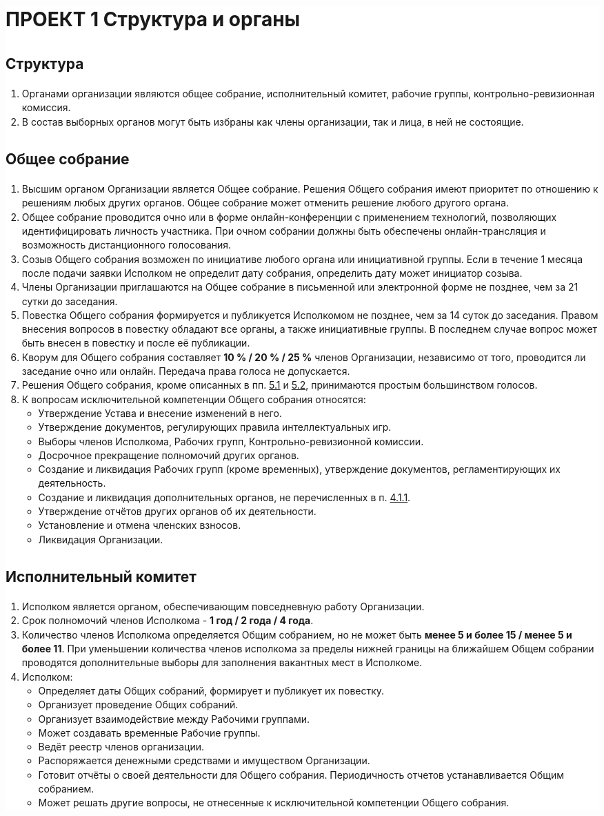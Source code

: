 
# **ПРОЕКТ 1** Структура и органы

## Структура

1. <a name="ref_p1_4_1_1"></a>Органами организации являются общее собрание, исполнительный комитет, рабочие группы, контрольно-ревизионная комиссия.
2. В состав выборных органов могут быть избраны как члены организации, так и лица, в ней не состоящие.

## Общее собрание

1. Высшим органом Организации является Общее собрание. Решения Общего собрания имеют приоритет по отношению к решениям любых других органов. Общее собрание может отменить решение любого другого органа.
2. Общее собрание проводится очно или в форме онлайн-конференции с применением технологий, позволяющих идентифицировать личность участника. При очном собрании должны быть обеспечены онлайн-трансляция и возможность дистанционного голосования.
3. Созыв Общего собрания возможен по инициативе любого органа или инициативной группы. Если в течение 1 месяца после подачи заявки Исполком не определит дату собрания, определить дату может инициатор созыва.
4. Члены Организации приглашаются на Общее собрание в письменной или электронной форме не позднее, чем за 21 сутки до заседания. 
5. Повестка Общего собрания формируется и публикуется Исполкомом не позднее, чем за 14 суток до заседания. Правом внесения вопросов в повестку обладают все органы, а также инициативные группы. В последнем случае вопрос может быть внесен в повестку и после её публикации. 
6. Кворум для Общего собрания составляет **10 % / 20 % / 25 %** членов Организации, независимо от того, проводится ли заседание очно или онлайн. Передача права голоса не допускается.
7. Решения Общего собрания, кроме описанных в пп. [5.1](#ref5_1) и [5.2](#ref5_2), принимаются простым большинством голосов.
8. К вопросам исключительной компетенции Общего собрания относятся: 
    - Утверждение Устава и внесение изменений в него.
    - Утверждение документов, регулирующих правила интеллектуальных игр. 
    - Выборы членов Исполкома, Рабочих групп, Контрольно-ревизионной комиссии.
    - Досрочное прекращение полномочий других органов.
    - Создание и ликвидация Рабочих групп (кроме временных), утверждение документов, регламентирующих их деятельность. 
    - Создание и ликвидация дополнительных органов, не перечисленных в п. [4.1.1](#ref_p1_4_1_1).
    - Утверждение отчётов других органов об их деятельности.
    - Установление и отмена членских взносов.
    - Ликвидация Организации.

## Исполнительный комитет

1. Исполком является органом, обеспечивающим повседневную работу Организации.
2. Срок полномочий членов Исполкома - **1 год / 2 года / 4 года**. 
3. Количество членов Исполкома определяется Общим собранием, но не может быть **менее 5 и более 15 / менее 5 и более 11**. При уменьшении количества членов исполкома за пределы нижней границы на ближайшем Общем собрании проводятся дополнительные выборы для заполнения вакантных мест в Исполкоме.
4. Исполком:
    - Определяет даты Общих собраний, формирует и публикует их повестку. 
    - Организует проведение Общих собраний.
    - Организует взаимодействие между Рабочими группами.
    - Может создавать временные Рабочие группы.
    - Ведёт реестр членов организации.
    - Распоряжается денежными средствами и имуществом Организации.
    - Готовит отчёты о своей деятельности для Общего собрания. Периодичность отчетов устанавливается Общим собранием.
    - Может решать другие вопросы, не отнесенные к исключительной компетенции Общего собрания.